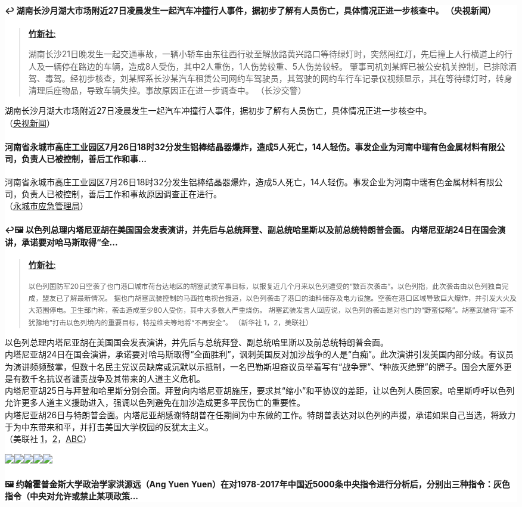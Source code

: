 #### ↩️ 湖南长沙月湖大市场附近27日凌晨发生一起汽车冲撞行人事件，据初步了解有人员伤亡，具体情况正进一步核查中。 （央视新闻）
<div class="rsshub-quote"><blockquote>                                    <p><a href="https://t.me/tnews365/30981"><b>竹新社</b>:</a></p>                                                                        <p>湖南长沙21日晚发生一起交通事故，一辆小轿车由东往西行驶至解放路黄兴路口等待绿灯时，突然闯红灯，先后撞上人行横道上的行人及一辆停在路边的车辆，造成8人受伤，其中2人重伤，1人伤势较重、5人伤势较轻。 肇事司机刘某辉已被公安机关控制，已排除酒驾、毒驾。经初步核查，刘某辉系长沙某汽车租赁公司网约车驾驶员，其驾驶的网约车行车记录仪视频显示，其在等待绿灯时，转身清理后座物品，导致车辆失控。事故原因正在进一步调查中。 （长沙交警）</p>                                </blockquote></div><p>湖南长沙月湖大市场附近27日凌晨发生一起汽车冲撞行人事件，据初步了解有人员伤亡，具体情况正进一步核查中。<br>（<a href="https://new.qq.com/rain/a/20240727A01TDD00" target="_blank" rel="noopener" onclick="return confirm('Open this link?\n\n'+this.href);">央视新闻</a>）</p>

#### 河南省永城市高庄工业园区7月26日18时32分发生铝棒结晶器爆炸，造成5人死亡，14人轻伤。事发企业为河南中瑞有色金属材料有限公司，负责人已被控制，善后工作和事...
<p>河南省永城市高庄工业园区7月26日18时32分发生铝棒结晶器爆炸，造成5人死亡，14人轻伤。事发企业为河南中瑞有色金属材料有限公司，负责人已被控制，善后工作和事故原因调查正在进行。<br>（<a href="https://mp.weixin.qq.com/s/A33NgpdHb_7wWvFoPqrUQg" target="_blank" rel="noopener" onclick="return confirm('Open this link?\n\n'+this.href);">永城市应急管理局</a>）</p>

#### ↩️🖼 以色列总理内塔尼亚胡在美国国会发表演讲，并先后与总统拜登、副总统哈里斯以及前总统特朗普会面。 内塔尼亚胡24日在国会演讲，承诺要对哈马斯取得“全...
<div class="rsshub-quote"><blockquote>                                    <p><a href="https://t.me/tnews365/30972"><b>竹新社</b>:</a></p>                                    <p><small>以色列国防军20日空袭了也门港口城市荷台达地区的胡塞武装军事目标，以报复近几个月来以色列遭受的“数百次袭击”。以色列指，此次袭击由以色列独自完成，盟友已了解最新情况。 据也门胡塞武装控制的马西拉电视台报道，以色列袭击了港口的油料储存及电力设施。空袭在港口区域导致巨大爆炸，并引发大火及大范围停电。卫生部门称，袭击造成至少80人受伤，其中大多数人严重烧伤。 胡塞武装发言人回应说，以色列的袭击是对也门的“野蛮侵略”。胡塞武装将“毫不犹豫地”打击以色列境内的重要目标，特拉维夫等地将“不再安全”。 （新华社 1，2，美联社）</small></p>                                                                    </blockquote></div><p></p><div class="tgme_widget_message_text js-message_text" dir="auto">以色列总理内塔尼亚胡在美国国会发表演讲，并先后与总统拜登、副总统哈里斯以及前总统特朗普会面。<br>内塔尼亚胡24日在国会演讲，承诺要对哈马斯取得“全面胜利”，讽刺美国反对加沙战争的人是“白痴”。此次演讲引发美国内部分歧。有议员为演讲频频鼓掌，但数十名民主党议员缺席或沉默以示抵制，一名巴勒斯坦裔议员举着写有“战争罪”、“种族灭绝罪”的牌子。国会大厦外更是有数千名抗议者谴责战争及其带来的人道主义危机。<br>内塔尼亚胡25日与拜登和哈里斯分别会面。拜登向内塔尼亚胡施压，要求其“缩小”和平协议的差距，让以色列人质回家。哈里斯呼吁以色列允许更多人道主义援助进入，强调以色列避免在加沙造成更多平民伤亡的重要性。<br>内塔尼亚胡26日与特朗普会面。内塔尼亚胡感谢特朗普在任期间为中东做的工作。特朗普表达对以色列的声援，承诺如果自己当选，将致力于为中东带来和平，并打击美国大学校园的反犹太主义。<br>（美联社 <a href="https://apnews.com/article/netanyahu-congress-gaza-hamas-israel-6ea5daf3cd1988b0ad6e874bd450f9bf" target="_blank" rel="noopener" onclick="return confirm('Open this link?\n\n'+this.href);">1</a>，<a href="https://apnews.com/live/harris-trump-election-campaign-updates" target="_blank" rel="noopener" onclick="return confirm('Open this link?\n\n'+this.href);">2</a>，<a href="https://abcnews.go.com/Politics/netanyahu-meets-biden-amid-political-tensions-speak-harris/story?id=112274653" target="_blank" rel="noopener" onclick="return confirm('Open this link?\n\n'+this.href);">ABC</a>）</div><p></p><img src="https://cdn5.cdn-telegram.org/file/f6PUNXTwBpFRwYQ_kguPJKFf85qnxHskbdraaABcbg2qvk4KiOT8_3tO7oaEYoOoLLtGo7Z8MObuGV7O0OGuo0ocyhYpVDxyAW51N9lDeowksh5jCy3S-fRMPYwTuJ_34-p6Z5NNRjtHM2zstDAe0gLrhwRjo2ffy1B62q7MooO7bTCUcIyUt2CNbDMq0cfsZYJfcOW-akiv9h5gKA6f86vhtKaM3ZvQC3p3pMQPS5k2HnlIxyCamVOCFxJAfR4spPGa2ASjx1FfVKv6j7ZUfYgTlg4DkIVl5kYC6psBOtU_AHEmEOdoKM0CpGZ0IDyd_Q6the99kpnEZp_hd_JXQA.jpg" referrerpolicy="no-referrer"><img src="https://cdn5.cdn-telegram.org/file/BAhUCJI-IUf7ArSAJ0h0FfVwuMN2EAe1nnKeZkWim91U6U9qMccgu4hGDkgCr-w2U1qQPUeXFqmVGILWmTzw1oeF2d2UegdHpo4X8al_gQw6rKRxEBMQnJGD5TdtY52XUO3Wb4hhvsD7p44zjrV-OiX5S4NaDM_cxjrb44aKoCqrwkIglKYHXBPwQRKLenXIMM8ixI5irNAuTnyLdsQsl2xzz_9b-Ge9zUjkP0mnOGRsSTNkoKpsDbf1bn6AfpB-hWgWaal7E-IvPudMuyIAMsNdlTehuVH0LI31S550-KjiRgsLEU1K0Uyj5bCOcYxsEmTm3pdI57qjCN4u7G_Ijw.jpg" referrerpolicy="no-referrer"><img src="https://cdn5.cdn-telegram.org/file/pIEPX5I7V3idQJwLc_SR9aGVvdsdWkPD9Wa0gkILwYZodV91FO8FIw5qXBeyXJOHTosQ531JUm2A9joq1m8e9NP0rpWXzqclazUT4946CjGGpSBP3f1W2Rr2nc7nRvi95JV0ViuOuX2bap2cgv-2pCCI_PjGS4V1mwthvHnvY73UEiixzybgG7UP14sKSKtBUVIXfQ0BVmWWXf7U2bFN8yRC0TOwha94D89doXhuQSytiqtBJwBn7dQ8b6CgRKBVB_DFEDFmqWknDgr8bDJEeMVKeiI02S21nrucXSW5Sx0HmdzM0ED0aRW3xWIgOH_9OpH92l6v6jxR3Vx2zpAsnw.jpg" referrerpolicy="no-referrer"><img src="https://cdn5.cdn-telegram.org/file/q8wijqmWHPUkJm-Q18cuL78b7EcQkCebjQnP6nvqR8WplUnCUqvTGll7mkZxfoSsr7mGRSQrIdL7FhsnLJB0JApSUETYhk2GVe4hrYqW1x3Jw0zhKHFmJpGf9_CWoti143TeRWkCz8FxlmY8h-95ZYk21dNpbTKYXH1yCisEHR9hXdszh8UbjNrWScsHxouSE6cnzM46QaM7XW2H1dIH-6PgpAbjY2qTDb21fu633JHWAi7fQzUCIqvIezyA9egcJSVPCxL067cU2xa1YJEvXee1Y-jkYhe0-oJAVtPAUfsuTtAAcgBIZKIY466dyYh7lNLiTgMfYLKq7Hf3mLM28Q.jpg" referrerpolicy="no-referrer"><img src="https://cdn5.cdn-telegram.org/file/mHxf2swohwi16o-EFns01T24aOe1lLolHa7tjN64MoppLziETc9_UxgZdUzjKdxEz21A3jA9jQo-4uUNyUQpzL4ss6ixtX1CJTs5uFblKJmHznd6KBR9ubuz6W-JK2EaxujXP5t9uLoiGTG67QGDt9u35izwmcQ6tdkPOFRajXZQ20Gz9UtchWaCk4-z7LcpcHgQ9SmgdNDqUC0lsMoXrh_gZGSg7xKbCBoYRo8-_lRMkEvgwfSlqSbsa1I1KjiEanHTs0aKruqkyoP9fTqkHVudwb8bJz5akbB0oJJMTV7_Mu4RupEabwA3jOyYZ453Nx8RkhmO7lKKa10iUmYKpQ.jpg" referrerpolicy="no-referrer">

#### 🖼 约翰霍普金斯大学政治学家洪源远（Ang Yuen Yuen）在对1978-2017年中国近5000条中央指令进行分析后，分别出三种指令：灰色指令（中央对允许或禁止某项政策...